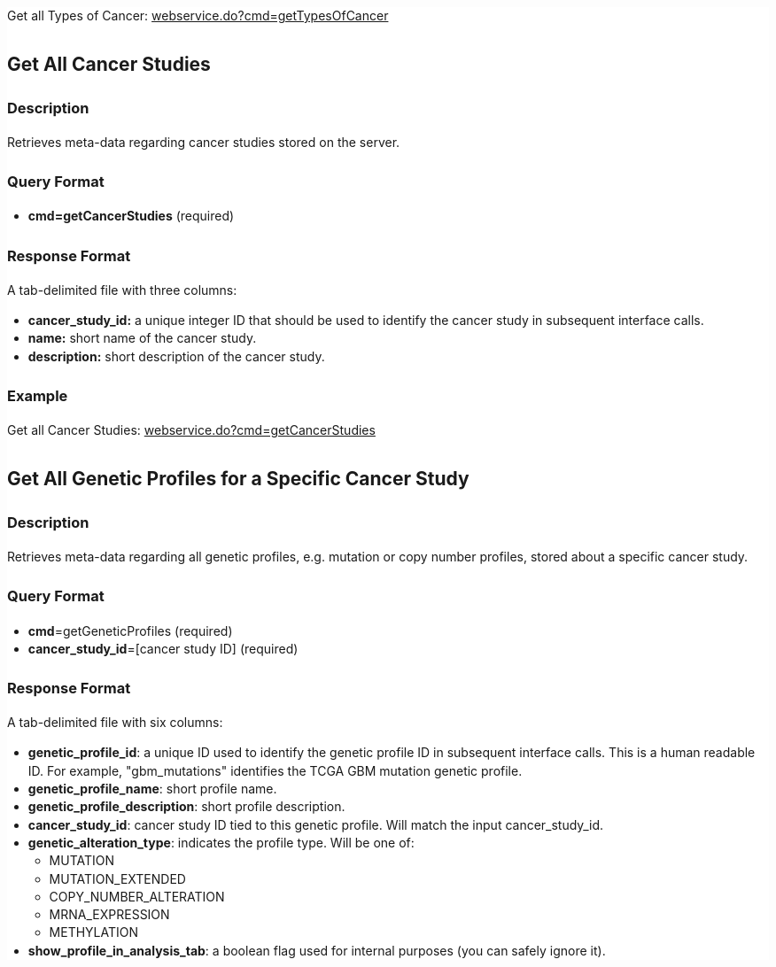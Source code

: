 Get all Types of Cancer: [webservice.do?cmd=getTypesOfCancer](http:/cbio.mskcc.org/cgx/webservice.do?cmd=getTypesOfCancer)

## Get All Cancer Studies

### Description

Retrieves meta-data regarding cancer studies stored on the server.

### Query Format

* **cmd=getCancerStudies** (required)

### Response Format

A tab-delimited file with three columns:

* **cancer\_study\_id:**  a unique integer ID that should be used to identify the cancer study in subsequent interface calls.  
* **name:**  short name of the cancer study.
* **description:**  short description of the cancer study.

### Example

Get all Cancer Studies: [webservice.do?cmd=getCancerStudies](webservice.do?cmd=getCancerStudies)

## Get All Genetic Profiles for a Specific Cancer Study

### Description

Retrieves meta-data regarding all genetic profiles, e.g. mutation or copy number profiles, stored about a specific cancer study.

### Query Format

* **cmd**=getGeneticProfiles (required)
* **cancer\_study\_id**=[cancer study ID] (required)

### Response Format

A tab-delimited file with six columns:

* **genetic\_profile\_id**:  a unique ID used to identify the genetic profile ID in subsequent interface calls.  This is a human readable ID.  For example, "gbm_mutations" identifies the TCGA GBM mutation genetic profile.
* **genetic\_profile\_name**:  short profile name.
* **genetic\_profile\_description**:  short profile description.
* **cancer\_study\_id**:  cancer study ID tied to this genetic profile.  Will match the input cancer\_study\_id.  
* **genetic\_alteration\_type**:  indicates the profile type.  Will be one of:
    * MUTATION
    * MUTATION\_EXTENDED
    * COPY\_NUMBER\_ALTERATION
    * MRNA\_EXPRESSION
    * METHYLATION
* **show\_profile\_in\_analysis\_tab**:  a boolean flag used for internal purposes (you can safely ignore it).
